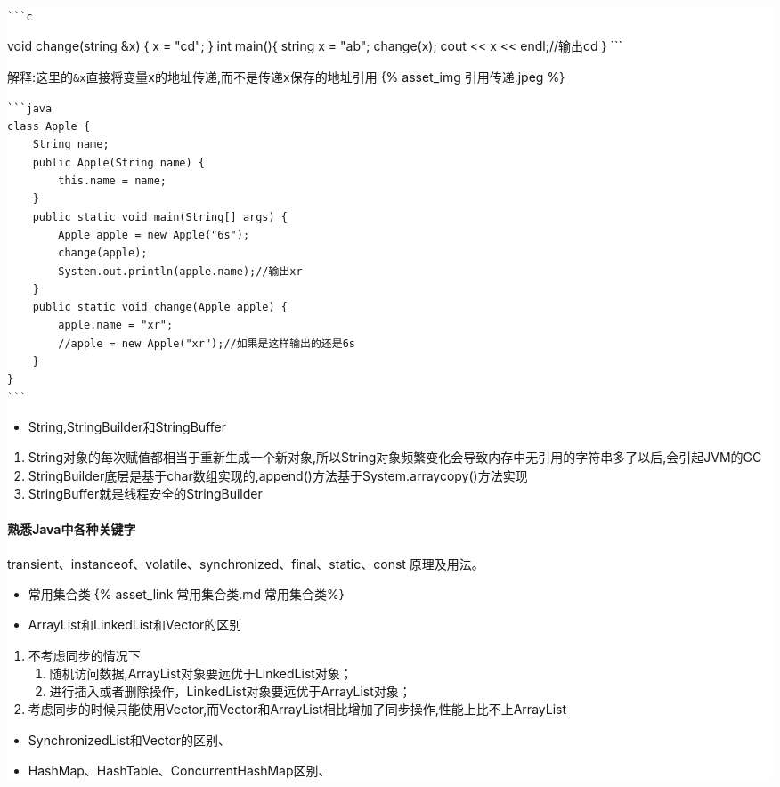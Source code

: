 
	```c
void change(string &x) {
    x = "cd";
}
int main(){
    string x = "ab";
    change(x);
    cout << x << endl;//输出cd
}
	```

解释:这里的`&x`直接将变量x的地址传递,而不是传递x保存的地址引用
{% asset_img 引用传递.jpeg %}

	```java
	class Apple {
	    String name;
	    public Apple(String name) {
	        this.name = name;
	    }
	    public static void main(String[] args) {
	        Apple apple = new Apple("6s");
	        change(apple);
	        System.out.println(apple.name);//输出xr
	    }
	    public static void change(Apple apple) {
	        apple.name = "xr";
	        //apple = new Apple("xr");//如果是这样输出的还是6s
	    }
	}
	```
* String,StringBuilder和StringBuffer
1. String对象的每次赋值都相当于重新生成一个新对象,所以String对象频繁变化会导致内存中无引用的字符串多了以后,会引起JVM的GC
2. StringBuilder底层是基于char数组实现的,append()方法基于System.arraycopy()方法实现
3. StringBuffer就是线程安全的StringBuilder


#### 熟悉Java中各种关键字

transient、instanceof、volatile、synchronized、final、static、const 原理及用法。


* 常用集合类
{% asset_link 常用集合类.md 常用集合类%}

* ArrayList和LinkedList和Vector的区别
1. 不考虑同步的情况下
    1. 随机访问数据,ArrayList对象要远优于LinkedList对象；
    2. 进行插入或者删除操作，LinkedList对象要远优于ArrayList对象；
2. 考虑同步的时候只能使用Vector,而Vector和ArrayList相比增加了同步操作,性能上比不上ArrayList

* SynchronizedList和Vector的区别、

* HashMap、HashTable、ConcurrentHashMap区别、
